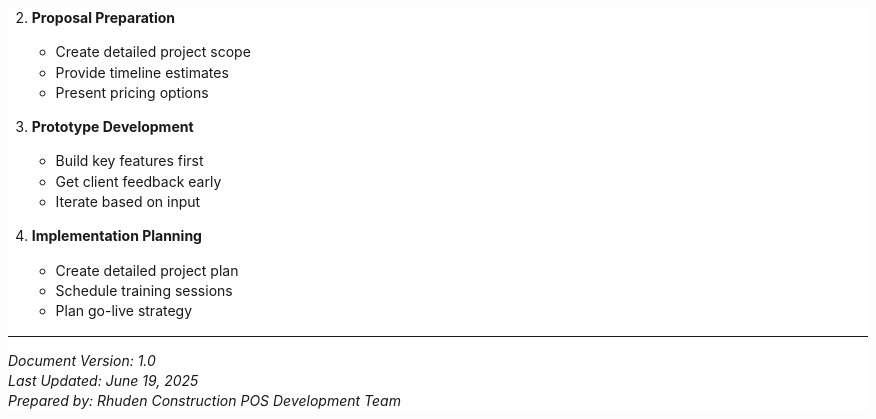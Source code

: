 2. **Proposal Preparation**
   - Create detailed project scope
   - Provide timeline estimates
   - Present pricing options

3. **Prototype Development**
   - Build key features first
   - Get client feedback early
   - Iterate based on input

4. **Implementation Planning**
   - Create detailed project plan
   - Schedule training sessions
   - Plan go-live strategy

---

*Document Version: 1.0*  
*Last Updated: June 19, 2025*  
*Prepared by: Rhuden Construction POS Development Team*

